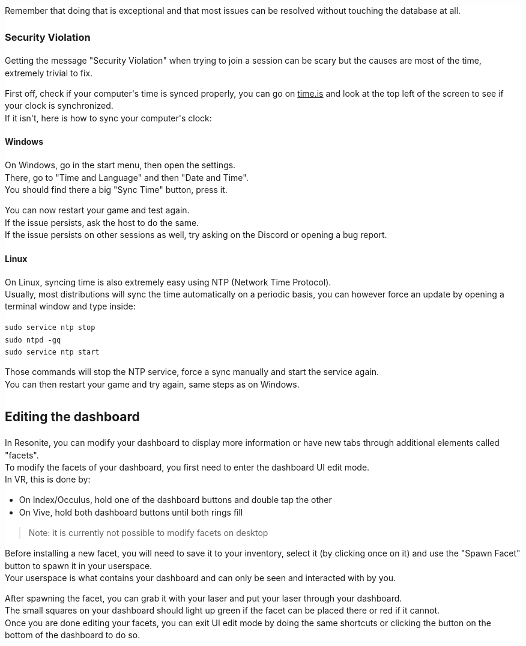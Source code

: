 Remember that doing that is exceptional and that most issues can be resolved without touching the database at all.

### Security Violation

Getting the message "Security Violation" when trying to join a session can be scary but the causes are most of the time, extremely trivial to fix.

First off, check if your computer's time is synced properly, you can go on [time.is](https://time.is) and look at the top left of the screen to see if your clock is synchronized.  
If it isn't, here is how to sync your computer's clock:

#### Windows

On Windows, go in the start menu, then open the settings.  
There, go to "Time and Language" and then "Date and Time".  
You should find there a big "Sync Time" button, press it.

You can now restart your game and test again.  
If the issue persists, ask the host to do the same.  
If the issue persists on other sessions as well, try asking on the Discord or opening a bug report.

#### Linux

On Linux, syncing time is also extremely easy using NTP (Network Time Protocol).  
Usually, most distributions will sync the time automatically on a periodic basis, you can however force an update by opening a terminal window and type inside:

```
sudo service ntp stop
sudo ntpd -gq
sudo service ntp start
```

Those commands will stop the NTP service, force a sync manually and start the service again.  
You can then restart your game and try again, same steps as on Windows.

## Editing the dashboard

In Resonite, you can modify your dashboard to display more information or have new tabs through additional elements called "facets".  
To modify the facets of your dashboard, you first need to enter the dashboard UI edit mode.  
In VR, this is done by:

- On Index/Occulus, hold one of the dashboard buttons and double tap the other
- On Vive, hold both dashboard buttons until both rings fill

> Note: it is currently not possible to modify facets on desktop

Before installing a new facet, you will need to save it to your inventory, select it (by clicking once on it) and use the "Spawn Facet" button to spawn it in your userspace.  
Your userspace is what contains your dashboard and can only be seen and interacted with by you.

After spawning the facet, you can grab it with your laser and put your laser through your dashboard.  
The small squares on your dashboard should light up green if the facet can be placed there or red if it cannot.  
Once you are done editing your facets, you can exit UI edit mode by doing the same shortcuts or clicking the button on the bottom of the dashboard to do so.
